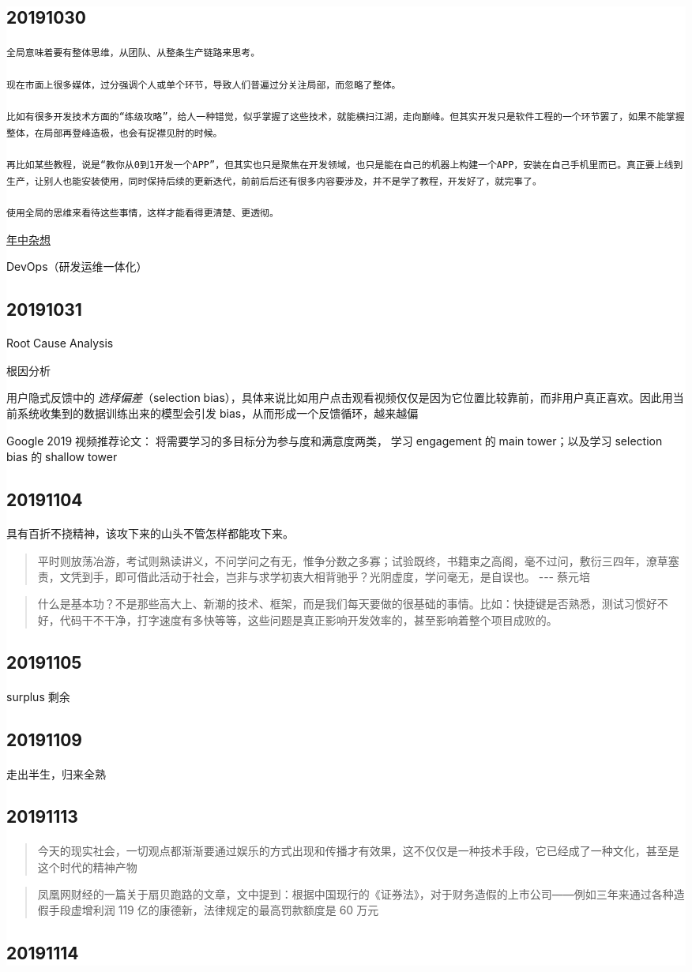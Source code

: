 ## 20191030

    全局意味着要有整体思维，从团队、从整条生产链路来思考。

    现在市面上很多媒体，过分强调个人或单个环节，导致人们普遍过分关注局部，而忽略了整体。

    比如有很多开发技术方面的“练级攻略”，给人一种错觉，似乎掌握了这些技术，就能横扫江湖，走向巅峰。但其实开发只是软件工程的一个环节罢了，如果不能掌握整体，在局部再登峰造极，也会有捉襟见肘的时候。

    再比如某些教程，说是“教你从0到1开发一个APP”，但其实也只是聚焦在开发领域，也只是能在自己的机器上构建一个APP，安装在自己手机里而已。真正要上线到生产，让别人也能安装使用，同时保持后续的更新迭代，前前后后还有很多内容要涉及，并不是学了教程，开发好了，就完事了。

    使用全局的思维来看待这些事情，这样才能看得更清楚、更透彻。

[年中杂想](https://segmentfault.com/a/1190000019576620)

DevOps（研发运维一体化）

## 20191031

Root Cause Analysis

根因分析

用户隐式反馈中的 _选择偏差_（selection bias），具体来说比如用户点击观看视频仅仅是因为它位置比较靠前，而非用户真正喜欢。因此用当前系统收集到的数据训练出来的模型会引发 bias，从而形成一个反馈循环，越来越偏

Google 2019 视频推荐论文：
将需要学习的多目标分为参与度和满意度两类， 学习 engagement 的 main tower；以及学习 selection bias 的 shallow tower

## 20191104

具有百折不挠精神，该攻下来的山头不管怎样都能攻下来。

> 平时则放荡冶游，考试则熟读讲义，不问学问之有无，惟争分数之多寡；试验既终，书籍束之高阁，毫不过问，敷衍三四年，潦草塞责，文凭到手，即可借此活动于社会，岂非与求学初衷大相背驰乎？光阴虚度，学问毫无，是自误也。
> --- 蔡元培

> 什么是基本功？不是那些高大上、新潮的技术、框架，而是我们每天要做的很基础的事情。比如：快捷键是否熟悉，测试习惯好不好，代码干不干净，打字速度有多快等等，这些问题是真正影响开发效率的，甚至影响着整个项目成败的。

## 20191105

surplus 剩余

## 20191109

走出半生，归来全熟

## 20191113

> 今天的现实社会，一切观点都渐渐要通过娱乐的方式出现和传播才有效果，这不仅仅是一种技术手段，它已经成了一种文化，甚至是这个时代的精神产物

> 凤凰网财经的一篇关于扇贝跑路的文章，文中提到：根据中国现行的《证券法》，对于财务造假的上市公司——例如三年来通过各种造假手段虚增利润 119 亿的康德新，法律规定的最高罚款额度是 60 万元

## 20191114
